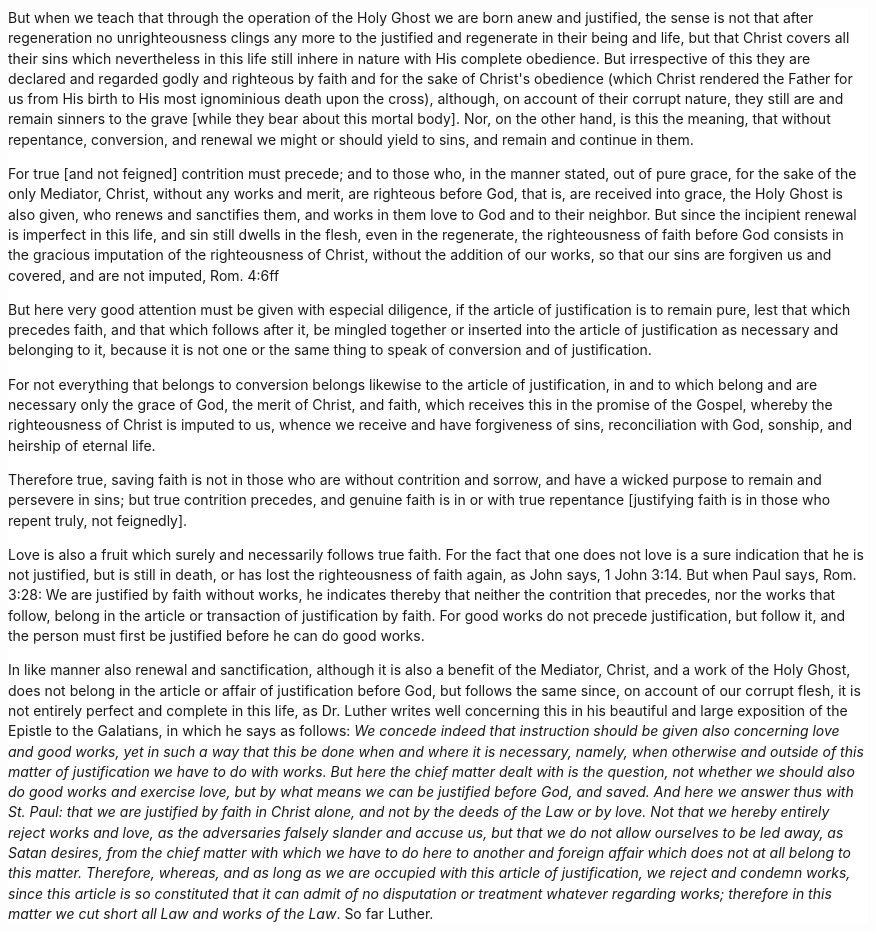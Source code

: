  But when we teach that through the operation of the Holy Ghost we are born anew and justified, the sense is not that after regeneration no unrighteousness clings any more to the justified and regenerate in their being and life, but that Christ covers all their sins which nevertheless in this life still inhere in nature with His complete obedience. But irrespective of this they are declared and regarded godly and righteous by faith and for the sake of Christ's obedience (which Christ rendered the Father for us from His birth to His most ignominious death upon the cross), although, on account of their corrupt nature, they still are and remain sinners to the grave [while they bear about this mortal body]. Nor, on the other hand, is this the meaning, that without repentance, conversion, and renewal we might or should yield to sins, and remain and continue in them.

 For true [and not feigned] contrition must precede; and to those who, in the manner stated, out of pure grace, for the sake of the only Mediator, Christ, without any works and merit, are righteous before God, that is, are received into grace, the Holy Ghost is also given, who renews and sanctifies them, and works in them love to God and to their neighbor. But since the incipient renewal is imperfect in this life, and sin still dwells in the flesh, even in the regenerate, the righteousness of faith before God consists in the gracious imputation of the righteousness of Christ, without the addition of our works, so that our sins are forgiven us and covered, and are not imputed, Rom. 4:6ff

 But here very good attention must be given with especial diligence, if the article of justification is to remain pure, lest that which precedes faith, and that which follows after it, be mingled together or inserted into the article of justification as necessary and belonging to it, because it is not one or the same thing to speak of conversion and of justification.

 For not everything that belongs to conversion belongs likewise to the article of justification, in and to which belong and are necessary only the grace of God, the merit of Christ, and faith, which receives this in the promise of the Gospel, whereby the righteousness of Christ is imputed to us, whence we receive and have forgiveness of sins, reconciliation with God, sonship, and heirship of eternal life.

 Therefore true, saving faith is not in those who are without contrition and sorrow, and have a wicked purpose to remain and persevere in sins; but true contrition precedes, and genuine faith is in or with true repentance [justifying faith is in those who repent truly, not feignedly].

 Love is also a fruit which surely and necessarily follows true faith. For the fact that one does not love is a sure indication that he is not justified, but is still in death, or has lost the righteousness of faith again, as John says, 1 John 3:14. But when Paul says, Rom. 3:28: We are justified by faith without works, he indicates thereby that neither the contrition that precedes, nor the works that follow, belong in the article or transaction of justification by faith. For good works do not precede justification, but follow it, and the person must first be justified before he can do good works.

 In like manner also renewal and sanctification, although it is also a benefit of the Mediator, Christ, and a work of the Holy Ghost, does not belong in the article or affair of justification before God, but follows the same since, on account of our corrupt flesh, it is not entirely perfect and complete in this life, as Dr. Luther writes well concerning this in his beautiful and large exposition of the Epistle to the Galatians, in which he says as follows: _We concede indeed that instruction should be given also concerning love and good works, yet in such a way that this be done when and where it is necessary, namely, when otherwise and outside of this matter of justification we have to do with works. But here the chief matter dealt with is the question, not whether we should also do good works and exercise love, but by what means we can be justified before God, and saved. And here we answer thus with St. Paul: that we are justified by faith in Christ alone, and not by the deeds of the Law or by love. Not that we hereby entirely reject works and love, as the adversaries falsely slander and accuse us, but that we do not allow ourselves to be led away, as Satan desires, from the chief matter with which we have to do here to another and foreign affair which does not at all belong to this matter. Therefore, whereas, and as long as we are occupied with this article of justification, we reject and condemn works, since this article is so constituted that it can admit of no disputation or treatment whatever regarding works; therefore in this matter we cut short all Law and works of the Law_. So far Luther.

